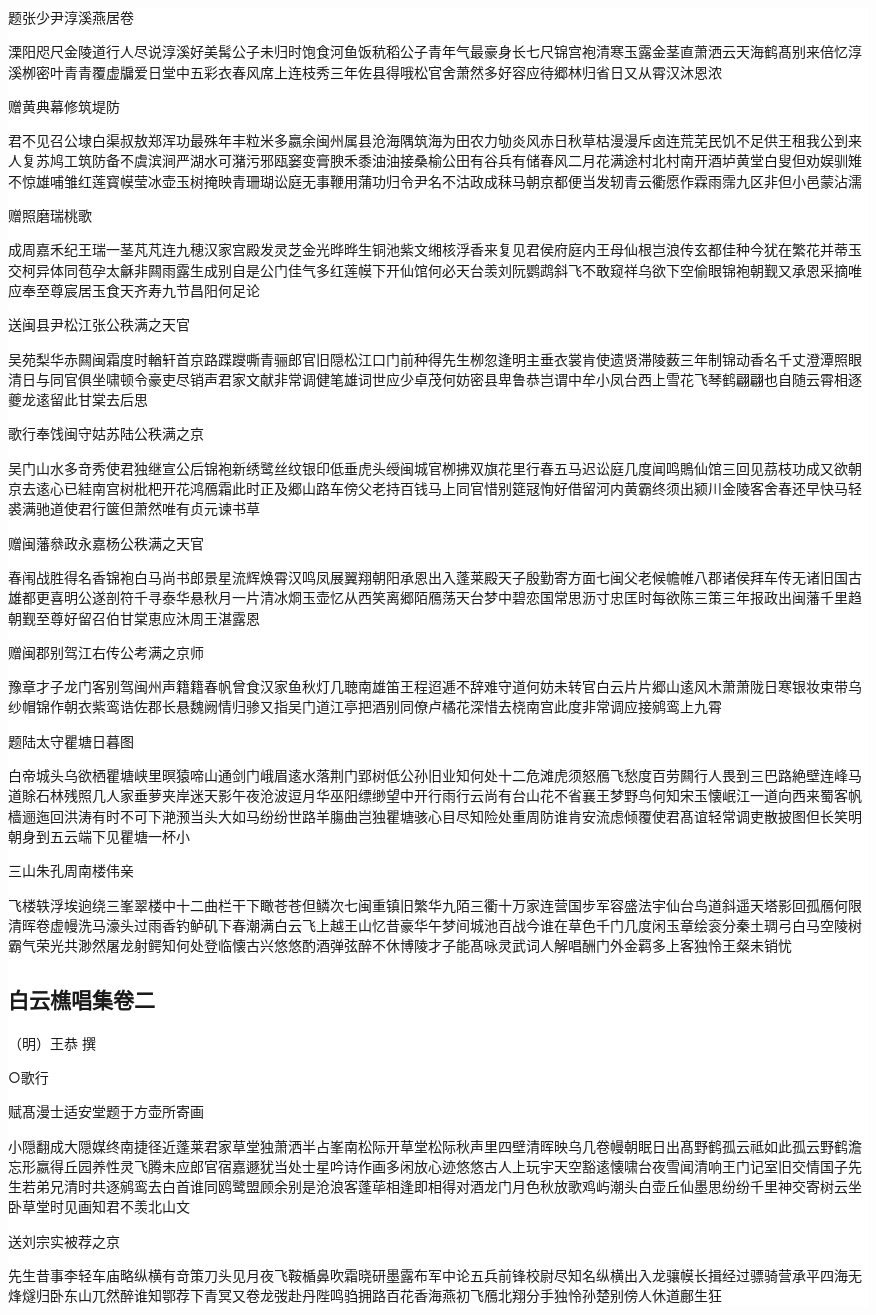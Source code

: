 题张少尹淳溪燕居卷  

溧阳咫尺金陵道行人尽说淳溪好美髯公子未归时饱食河鱼饭秔稻公子青年气最豪身长七尺锦宫袍清寒玉露金茎直萧洒云天海鹤髙别来倍忆淳溪栁密叶青青覆虚牖爱日堂中五彩衣春风席上连枝秀三年佐县得哦松官舍萧然多好容应待郷林归省日又从霄汉沐恩浓  

赠黄典幕修筑堤防  

君不见召公埭白渠叔敖郑浑功最殊年丰粒米多嬴余闽州属县沧海隅筑海为田农力劬炎风赤日秋草枯漫漫斥卤连荒芜民饥不足供王租我公到来人复苏鸠工筑防备不虞滨涧严湖水可潴污邪瓯窭变膏腴禾黍油油接桑榆公田有谷兵有储春风二月花满途村北村南开酒垆黄堂白叟但劝娱驯雉不惊雄哺雏红莲寳幙莹冰壶玉树掩映青珊瑚讼庭无事鞭用蒲功归令尹名不沽政成秣马朝京都便当发轫青云衢愿作霖雨霈九区非但小邑蒙沾濡  

赠照磨瑞桃歌  

成周嘉禾纪王瑞一茎芃芃连九穂汉家宫殿发灵芝金光晔晔生铜池紫文缃核浮香来复见君侯府庭内王母仙根岂浪传玄都佳种今犹在繁花并蒂玉交柯异体同苞孕太龢非闗雨露生成别自是公门佳气多红莲幙下开仙馆何必天台羡刘阮鹦鹉斜飞不敢窥祥乌欲下空偷眼锦袍朝觐又承恩采摘唯应奉至尊宸居玉食天齐寿九节昌阳何足论  

送闽县尹松江张公秩满之天官  

吴苑梨华赤闗闽霜度时輶轩首京路蹀躞嘶青骊郎官旧隠松江口门前种得先生栁忽逢明主垂衣裳肯使遗贤滞陵薮三年制锦动香名千丈澄潭照眼清日与同官俱坐啸顿令豪吏尽销声君家文献非常调健笔雄词世应少卓茂何妨密县卑鲁恭岂谓中牟小凤台西上雪花飞琴鹤翩翩也自随云霄相逐夔龙逺留此甘棠去后思  

歌行奉饯闽守姑苏陆公秩满之京  

吴门山水多竒秀使君独继宣公后锦袍新绣鹭丝纹银印低垂虎头绶闽城官栁拂双旗花里行春五马迟讼庭几度闻鸣鵙仙馆三回见茘枝功成又欲朝京去逺心已絓南宫树枇杷开花鸿鴈霜此时正及郷山路车傍父老持百钱马上同官惜别筵冦恂好借留河内黄霸终须出颍川金陵客舍春还早快马轻裘满驰道使君行箧但萧然唯有贞元谏书草  

赠闽藩叅政永嘉杨公秩满之天官  

春闱战胜得名香锦袍白马尚书郎景星流辉焕霄汉鸣凤展翼翔朝阳承恩出入蓬莱殿天子殷勤寄方面七闽父老候幨帷八郡诸侯拜车传无诸旧国古雄都更喜明公遂剖符千寻泰华悬秋月一片清冰烱玉壶忆从西笑离郷陌鴈荡天台梦中碧恋国常思沥寸忠匡时每欲陈三策三年报政出闽藩千里趋朝觐至尊好留召伯甘棠恵应沐周王湛露恩  

赠闽郡别驾江右传公考满之京师  

豫章才子龙门客别驾闽州声籍籍春帆曾食汉家鱼秋灯几聴南雄笛王程迢逓不辞难守道何妨未转官白云片片郷山逺风木萧萧陇日寒银妆束带乌纱帽锦作朝衣紫鸾诰佐郡长悬魏阙情归骖又指吴门道江亭把酒别同僚卢橘花深惜去桡南宫此度非常调应接鹓鸾上九霄  

题陆太守瞿塘日暮图  

白帝城头乌欲栖瞿塘峡里暝猿啼山通剑门峨眉逺水落荆门郢树低公孙旧业知何处十二危滩虎须怒鴈飞愁度百劳闗行人畏到三巴路絶壁连峰马道賖石林残照几人家垂萝夹岸迷天影午夜沧波逗月华巫阳缥缈望中开行雨行云尚有台山花不省襄王梦野鸟何知宋玉懐岷江一道向西来蜀客帆樯逦迤回洪涛有时不可下滟滪当头大如马纷纷世路羊膓曲岂独瞿塘骇心目尽知险处重周防谁肯安流虑倾覆使君髙谊轻常调吏散披图但长笑明朝身到五云端下见瞿塘一杯小  

三山朱孔周南楼伟亲  

飞楼轶浮埃逈绕三峯翠楼中十二曲栏干下瞰苍苍但鳞次七闽重镇旧繁华九陌三衢十万家连营国步军容盛法宇仙台鸟道斜遥天塔影回孤鴈何限清晖卷虚幔洗马濠头过雨香钓鲈矶下春潮满白云飞上越王山忆昔豪华午梦间城池百战今谁在草色千门几度闲玉章绘衮分秦土琱弓白马空陵树霸气荣光共渺然屠龙射鳄知何处登临懐古兴悠悠酌酒弹弦醉不休博陵才子能髙咏灵武词人解唱酬门外金羁多上客独怜王粲未销忧  

## 白云樵唱集卷二

（明）王恭 撰  

○歌行  

赋髙漫士适安堂题于方壶所寄画  

小隠翻成大隠媒终南捷径近蓬莱君家草堂独萧洒半占峯南松际开草堂松际秋声里四壁清晖映乌几卷幔朝眠日出髙野鹤孤云祗如此孤云野鹤澹忘形嬴得丘园养性灵飞腾未应郎官宿嘉遯犹当处士星吟诗作画多闲放心迹悠悠古人上玩宇天空豁逺懐啸台夜雪闻清响王门记室旧交情国子先生若弟兄清时共逐鹓鸾去白首谁同鸥鹭盟顾余别是沧浪客蓬荜相逢即相得对酒龙门月色秋放歌鸡屿潮头白壶丘仙墨思纷纷千里神交寄树云坐卧草堂时见画知君不羡北山文  

送刘宗实被荐之京  

先生昔事李轻车庙略纵横有竒策刀头见月夜飞鞍楯鼻吹霜晓研墨露布军中论五兵前锋校尉尽知名纵横出入龙骧幙长揖经过骠骑营承平四海无烽燧归卧东山兀然醉谁知鄂荐下青冥又卷龙弢赴丹陛鸣驺拥路百花香海燕初飞鴈北翔分手独怜孙楚别傍人休道鄜生狂  
